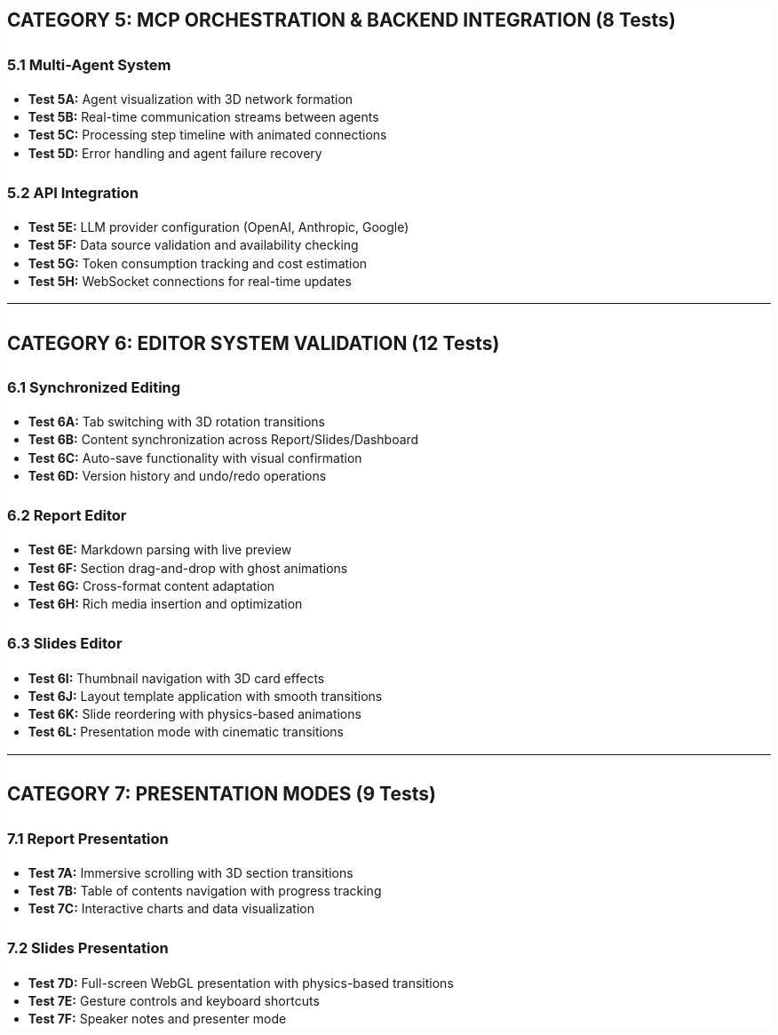 
## **CATEGORY 5: MCP ORCHESTRATION & BACKEND INTEGRATION (8 Tests)**

### 5.1 Multi-Agent System
- **Test 5A:** Agent visualization with 3D network formation
- **Test 5B:** Real-time communication streams between agents
- **Test 5C:** Processing step timeline with animated connections
- **Test 5D:** Error handling and agent failure recovery

### 5.2 API Integration
- **Test 5E:** LLM provider configuration (OpenAI, Anthropic, Google)
- **Test 5F:** Data source validation and availability checking
- **Test 5G:** Token consumption tracking and cost estimation
- **Test 5H:** WebSocket connections for real-time updates

---

## **CATEGORY 6: EDITOR SYSTEM VALIDATION (12 Tests)**

### 6.1 Synchronized Editing
- **Test 6A:** Tab switching with 3D rotation transitions
- **Test 6B:** Content synchronization across Report/Slides/Dashboard
- **Test 6C:** Auto-save functionality with visual confirmation
- **Test 6D:** Version history and undo/redo operations

### 6.2 Report Editor
- **Test 6E:** Markdown parsing with live preview
- **Test 6F:** Section drag-and-drop with ghost animations
- **Test 6G:** Cross-format content adaptation
- **Test 6H:** Rich media insertion and optimization

### 6.3 Slides Editor
- **Test 6I:** Thumbnail navigation with 3D card effects
- **Test 6J:** Layout template application with smooth transitions
- **Test 6K:** Slide reordering with physics-based animations
- **Test 6L:** Presentation mode with cinematic transitions

---

## **CATEGORY 7: PRESENTATION MODES (9 Tests)**

### 7.1 Report Presentation
- **Test 7A:** Immersive scrolling with 3D section transitions
- **Test 7B:** Table of contents navigation with progress tracking
- **Test 7C:** Interactive charts and data visualization

### 7.2 Slides Presentation
- **Test 7D:** Full-screen WebGL presentation with physics-based transitions
- **Test 7E:** Gesture controls and keyboard shortcuts
- **Test 7F:** Speaker notes and presenter mode
